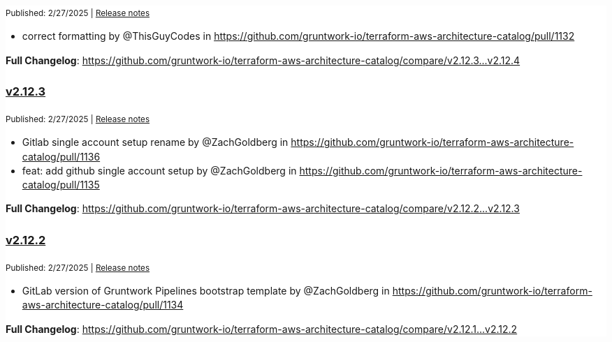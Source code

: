 <p style={{marginTop: "-20px", marginBottom: "10px"}}>
  <small>Published: 2/27/2025 | <a href="https://github.com/gruntwork-io/terraform-aws-architecture-catalog/releases/tag/v2.12.4">Release notes</a></small>
</p>

<div style={{"overflow":"hidden","textOverflow":"ellipsis","display":"-webkit-box","WebkitLineClamp":10,"lineClamp":10,"WebkitBoxOrient":"vertical"}}>

  * correct formatting by @ThisGuyCodes in https://github.com/gruntwork-io/terraform-aws-architecture-catalog/pull/1132


**Full Changelog**: https://github.com/gruntwork-io/terraform-aws-architecture-catalog/compare/v2.12.3...v2.12.4

</div>


### [v2.12.3](https://github.com/gruntwork-io/terraform-aws-architecture-catalog/releases/tag/v2.12.3)

<p style={{marginTop: "-20px", marginBottom: "10px"}}>
  <small>Published: 2/27/2025 | <a href="https://github.com/gruntwork-io/terraform-aws-architecture-catalog/releases/tag/v2.12.3">Release notes</a></small>
</p>

<div style={{"overflow":"hidden","textOverflow":"ellipsis","display":"-webkit-box","WebkitLineClamp":10,"lineClamp":10,"WebkitBoxOrient":"vertical"}}>

  * Gitlab single account setup rename by @ZachGoldberg in https://github.com/gruntwork-io/terraform-aws-architecture-catalog/pull/1136
* feat: add github single account setup by @ZachGoldberg in https://github.com/gruntwork-io/terraform-aws-architecture-catalog/pull/1135


**Full Changelog**: https://github.com/gruntwork-io/terraform-aws-architecture-catalog/compare/v2.12.2...v2.12.3

</div>


### [v2.12.2](https://github.com/gruntwork-io/terraform-aws-architecture-catalog/releases/tag/v2.12.2)

<p style={{marginTop: "-20px", marginBottom: "10px"}}>
  <small>Published: 2/27/2025 | <a href="https://github.com/gruntwork-io/terraform-aws-architecture-catalog/releases/tag/v2.12.2">Release notes</a></small>
</p>

<div style={{"overflow":"hidden","textOverflow":"ellipsis","display":"-webkit-box","WebkitLineClamp":10,"lineClamp":10,"WebkitBoxOrient":"vertical"}}>

  * GitLab version of Gruntwork Pipelines bootstrap template  by @ZachGoldberg in https://github.com/gruntwork-io/terraform-aws-architecture-catalog/pull/1134


**Full Changelog**: https://github.com/gruntwork-io/terraform-aws-architecture-catalog/compare/v2.12.1...v2.12.2
